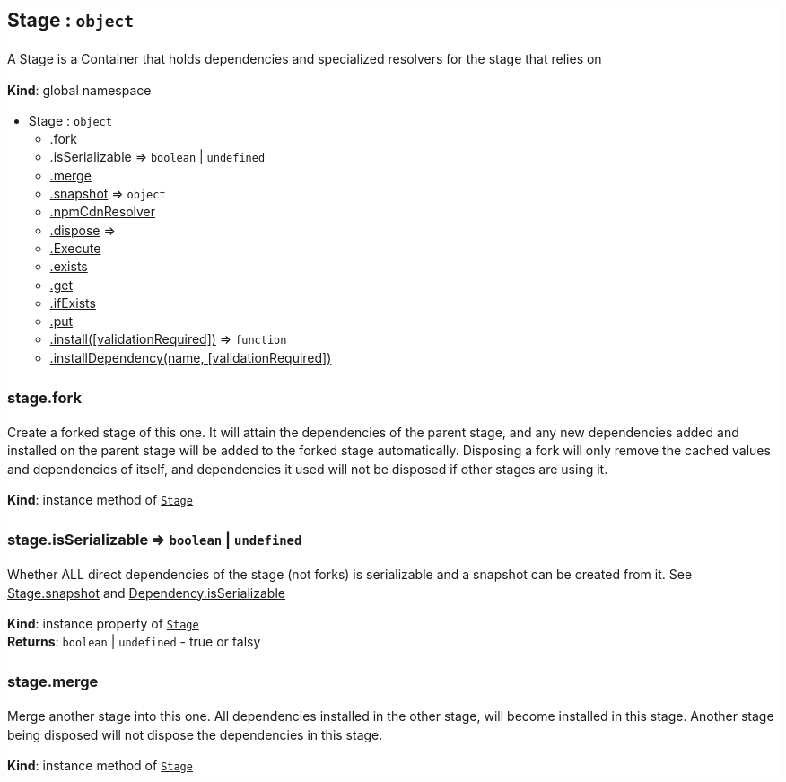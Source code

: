 <a name="Stage"></a>

## Stage : <code>object</code>
A Stage is a Container that holds dependencies and specialized resolvers for the stage that relies on

**Kind**: global namespace  

* [Stage](#Stage) : <code>object</code>
    * [.fork](#Stage+fork)
    * [.isSerializable](#Stage+isSerializable) ⇒ <code>boolean</code> \| <code>undefined</code>
    * [.merge](#Stage+merge)
    * [.snapshot](#Stage+snapshot) ⇒ <code>object</code>
    * [.npmCdnResolver](#Stage+npmCdnResolver)
    * [.dispose](#Stage+dispose) ⇒
    * [.Execute](#Stage+Execute)
    * [.exists](#Stage+exists)
    * [.get](#Stage+get)
    * [.ifExists](#Stage+ifExists)
    * [.put](#Stage+put)
    * [.install([validationRequired])](#Stage+install) ⇒ <code>function</code>
    * [.installDependency(name, [validationRequired])](#Stage+installDependency)

<a name="Stage+fork"></a>

### stage.fork
Create a forked stage of this one. It will attain the dependencies of the parent stage,
and any new dependencies added and installed on the parent stage will be added to the forked stage automatically.
Disposing a fork will only remove the cached values and dependencies of itself, and dependencies it used will not
be disposed if other stages are using it.

**Kind**: instance method of [<code>Stage</code>](#Stage)  
<a name="Stage+isSerializable"></a>

### stage.isSerializable ⇒ <code>boolean</code> \| <code>undefined</code>
Whether ALL direct dependencies of the stage (not forks) is serializable and a snapshot can be created from it.
See [Stage.snapshot](Stage.snapshot) and [Dependency.isSerializable](Dependency.isSerializable)

**Kind**: instance property of [<code>Stage</code>](#Stage)  
**Returns**: <code>boolean</code> \| <code>undefined</code> - true or falsy  
<a name="Stage+merge"></a>

### stage.merge
Merge another stage into this one. All dependencies installed in the other stage,
will become installed in this stage. Another stage being disposed will not dispose the dependencies in this stage.

**Kind**: instance method of [<code>Stage</code>](#Stage)  

